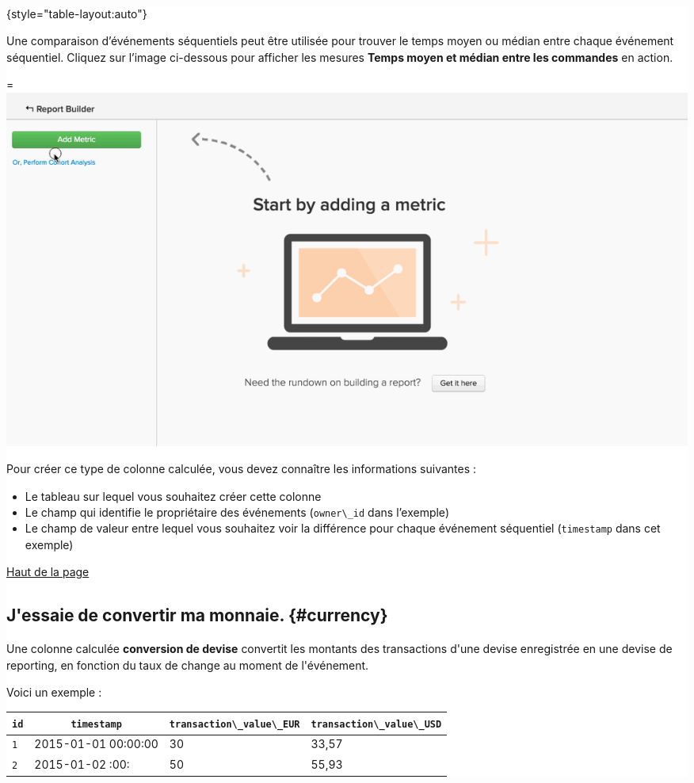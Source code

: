 {style="table-layout:auto"}

Une comparaison d’événements séquentiels peut être utilisée pour trouver le temps moyen ou médian entre chaque événement séquentiel. Cliquez sur l’image ci-dessous pour afficher les mesures **Temps moyen et médian entre les commandes** en action.

=![Utilisation d’une colonne calculée de comparaison séquentielle des événements pour calculer le temps moyen et médian entre les commandes.](../../assets/SeqEventComp.gif)

Pour créer ce type de colonne calculée, vous devez connaître les informations suivantes :

* Le tableau sur lequel vous souhaitez créer cette colonne
* Le champ qui identifie le propriétaire des événements (`owner\_id` dans l’exemple)
* Le champ de valeur entre lequel vous souhaitez voir la différence pour chaque événement séquentiel (`timestamp` dans cet exemple)

[Haut de la page](#top)

## J&#39;essaie de convertir ma monnaie. {#currency}

Une colonne calculée **conversion de devise** convertit les montants des transactions d&#39;une devise enregistrée en une devise de reporting, en fonction du taux de change au moment de l&#39;événement.

Voici un exemple :

| **`id`** | **`timestamp`** | **`transaction\_value\_EUR`** | **`transaction\_value\_USD`** |
|-----|-----|-----|-----|
| `1` | 2015-01-01 00:00:00 | 30 | 33,57 |
| `2` | 2015-01-02 :00: | 50 | 55,93 |
